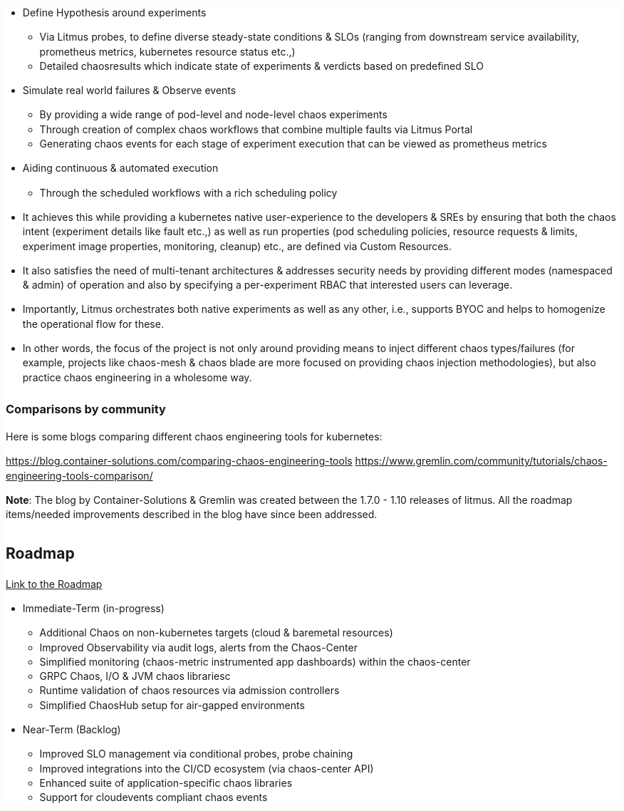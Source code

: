   - Define Hypothesis around experiments 
    - Via Litmus probes, to define diverse steady-state conditions & SLOs (ranging from downstream service availability, prometheus metrics, kubernetes resource status etc.,) 
    - Detailed chaosresults which indicate state of experiments & verdicts based on predefined SLO

  - Simulate real world failures & Observe events
    - By providing a wide range of pod-level and node-level chaos experiments
    - Through creation of complex chaos workflows that combine multiple faults via Litmus Portal 
    - Generating chaos events for each stage of experiment execution that can be viewed as prometheus metrics

  - Aiding continuous & automated execution 
    - Through the scheduled workflows with a rich scheduling policy 

- It achieves this while providing a kubernetes native user-experience to the developers & SREs by ensuring that both the chaos intent (experiment details like fault etc.,) as well as run properties (pod scheduling policies, resource requests & limits,  experiment image properties, monitoring, cleanup) etc., are defined via Custom Resources. 

- It also satisfies the need of multi-tenant architectures & addresses security needs by providing different modes (namespaced & admin)  of operation and also by specifying a per-experiment RBAC that interested users can leverage. 

- Importantly, Litmus orchestrates both native experiments as well as any other, i.e., supports BYOC and helps to homogenize the operational flow for these.

- In other words, the focus of the project is not only around providing means to inject different chaos types/failures (for example, projects like chaos-mesh & chaos blade are more focused on providing chaos injection methodologies), but also practice chaos engineering in a wholesome way. 

### Comparisons by  community 

Here is some blogs comparing different chaos engineering tools for kubernetes: 

https://blog.container-solutions.com/comparing-chaos-engineering-tools
https://www.gremlin.com/community/tutorials/chaos-engineering-tools-comparison/

**Note**: The blog by Container-Solutions & Gremlin was created between the 1.7.0 - 1.10 releases of litmus. All the roadmap items/needed improvements described in the blog have since been addressed.

## Roadmap

[Link to the Roadmap](https://github.com/litmuschaos/litmus/blob/master/ROADMAP.md)

- Immediate-Term (in-progress)
  -   Additional Chaos on non-kubernetes targets (cloud & baremetal resources)
  -   Improved Observability via audit logs, alerts from the Chaos-Center  
  -   Simplified monitoring (chaos-metric instrumented app dashboards) within the chaos-center  
  -   GRPC Chaos, I/O & JVM chaos librariesc  
  -   Runtime validation of chaos resources via admission controllers  
  -   Simplified ChaosHub setup for air-gapped environments

- Near-Term (Backlog)
  - Improved SLO management via conditional probes, probe chaining
  -   Improved integrations into the CI/CD ecosystem (via chaos-center API)
  -   Enhanced suite of application-specific chaos libraries
  -   Support for cloudevents compliant chaos events
